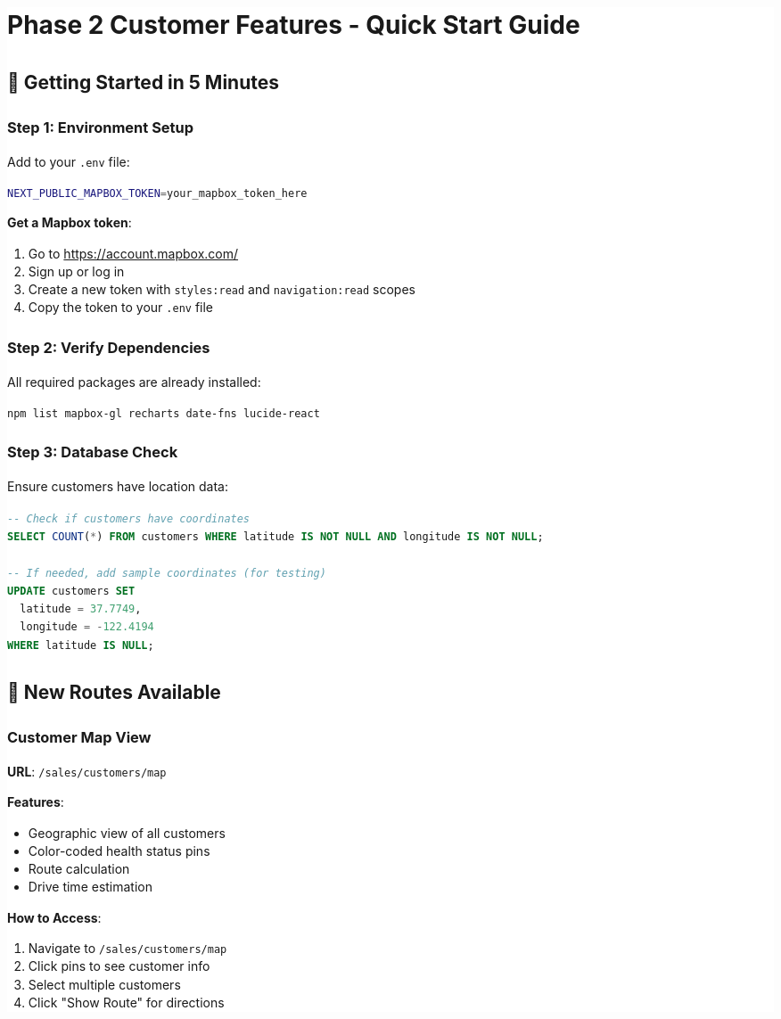# Phase 2 Customer Features - Quick Start Guide

## 🚀 Getting Started in 5 Minutes

### Step 1: Environment Setup
Add to your `.env` file:
```bash
NEXT_PUBLIC_MAPBOX_TOKEN=your_mapbox_token_here
```

**Get a Mapbox token**:
1. Go to https://account.mapbox.com/
2. Sign up or log in
3. Create a new token with `styles:read` and `navigation:read` scopes
4. Copy the token to your `.env` file

### Step 2: Verify Dependencies
All required packages are already installed:
```bash
npm list mapbox-gl recharts date-fns lucide-react
```

### Step 3: Database Check
Ensure customers have location data:
```sql
-- Check if customers have coordinates
SELECT COUNT(*) FROM customers WHERE latitude IS NOT NULL AND longitude IS NOT NULL;

-- If needed, add sample coordinates (for testing)
UPDATE customers SET
  latitude = 37.7749,
  longitude = -122.4194
WHERE latitude IS NULL;
```

## 📍 New Routes Available

### Customer Map View
**URL**: `/sales/customers/map`

**Features**:
- Geographic view of all customers
- Color-coded health status pins
- Route calculation
- Drive time estimation

**How to Access**:
1. Navigate to `/sales/customers/map`
2. Click pins to see customer info
3. Select multiple customers
4. Click "Show Route" for directions

